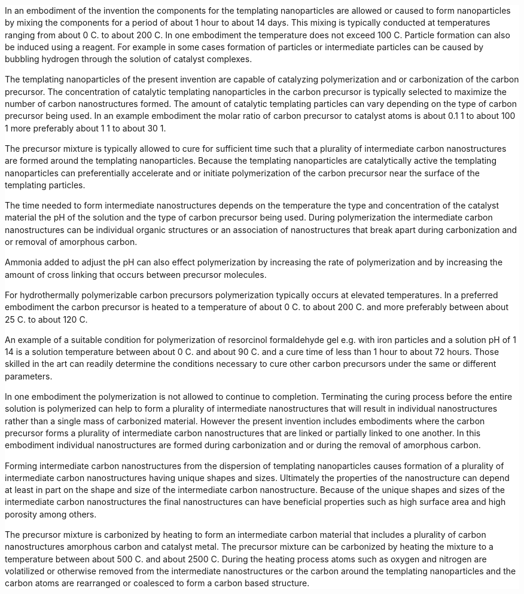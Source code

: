 In an embodiment of the invention the components for the templating nanoparticles are allowed or caused to form nanoparticles by mixing the components for a period of about 1 hour to about 14 days. This mixing is typically conducted at temperatures ranging from about 0 C. to about 200 C. In one embodiment the temperature does not exceed 100 C. Particle formation can also be induced using a reagent. For example in some cases formation of particles or intermediate particles can be caused by bubbling hydrogen through the solution of catalyst complexes.

The templating nanoparticles of the present invention are capable of catalyzing polymerization and or carbonization of the carbon precursor. The concentration of catalytic templating nanoparticles in the carbon precursor is typically selected to maximize the number of carbon nanostructures formed. The amount of catalytic templating particles can vary depending on the type of carbon precursor being used. In an example embodiment the molar ratio of carbon precursor to catalyst atoms is about 0.1 1 to about 100 1 more preferably about 1 1 to about 30 1.

The precursor mixture is typically allowed to cure for sufficient time such that a plurality of intermediate carbon nanostructures are formed around the templating nanoparticles. Because the templating nanoparticles are catalytically active the templating nanoparticles can preferentially accelerate and or initiate polymerization of the carbon precursor near the surface of the templating particles.

The time needed to form intermediate nanostructures depends on the temperature the type and concentration of the catalyst material the pH of the solution and the type of carbon precursor being used. During polymerization the intermediate carbon nanostructures can be individual organic structures or an association of nanostructures that break apart during carbonization and or removal of amorphous carbon.

Ammonia added to adjust the pH can also effect polymerization by increasing the rate of polymerization and by increasing the amount of cross linking that occurs between precursor molecules.

For hydrothermally polymerizable carbon precursors polymerization typically occurs at elevated temperatures. In a preferred embodiment the carbon precursor is heated to a temperature of about 0 C. to about 200 C. and more preferably between about 25 C. to about 120 C.

An example of a suitable condition for polymerization of resorcinol formaldehyde gel e.g. with iron particles and a solution pH of 1 14 is a solution temperature between about 0 C. and about 90 C. and a cure time of less than 1 hour to about 72 hours. Those skilled in the art can readily determine the conditions necessary to cure other carbon precursors under the same or different parameters.

In one embodiment the polymerization is not allowed to continue to completion. Terminating the curing process before the entire solution is polymerized can help to form a plurality of intermediate nanostructures that will result in individual nanostructures rather than a single mass of carbonized material. However the present invention includes embodiments where the carbon precursor forms a plurality of intermediate carbon nanostructures that are linked or partially linked to one another. In this embodiment individual nanostructures are formed during carbonization and or during the removal of amorphous carbon.

Forming intermediate carbon nanostructures from the dispersion of templating nanoparticles causes formation of a plurality of intermediate carbon nanostructures having unique shapes and sizes. Ultimately the properties of the nanostructure can depend at least in part on the shape and size of the intermediate carbon nanostructure. Because of the unique shapes and sizes of the intermediate carbon nanostructures the final nanostructures can have beneficial properties such as high surface area and high porosity among others.

The precursor mixture is carbonized by heating to form an intermediate carbon material that includes a plurality of carbon nanostructures amorphous carbon and catalyst metal. The precursor mixture can be carbonized by heating the mixture to a temperature between about 500 C. and about 2500 C. During the heating process atoms such as oxygen and nitrogen are volatilized or otherwise removed from the intermediate nanostructures or the carbon around the templating nanoparticles and the carbon atoms are rearranged or coalesced to form a carbon based structure.
